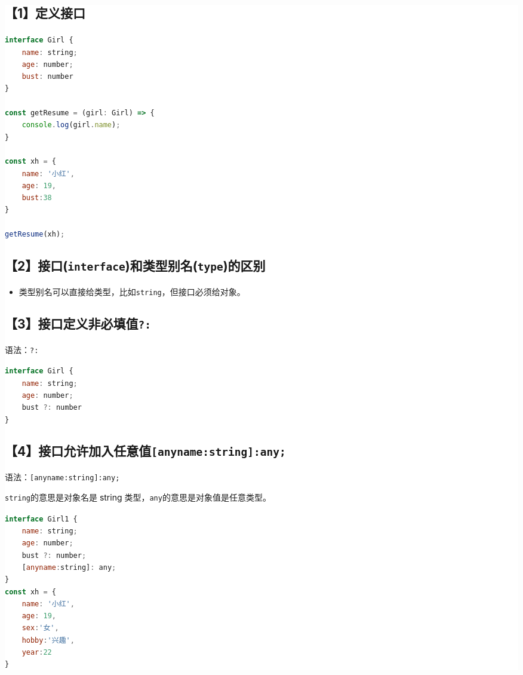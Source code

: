 ## 【1】定义接口

```js
interface Girl {
    name: string;
    age: number;
    bust: number
}

const getResume = (girl: Girl) => {
    console.log(girl.name);
}

const xh = {
    name: '小红',
    age: 19,
    bust:38
}

getResume(xh);
```

## 【2】接口(`interface`)和类型别名(`type`)的区别

- 类型别名可以直接给类型，比如`string`，但接口必须给对象。

## 【3】接口定义非必填值`?:`

语法：`?:`

```js
interface Girl {
    name: string;
    age: number;
    bust ?: number
}
```

## 【4】接口允许加入任意值`[anyname:string]:any;`

语法：`[anyname:string]:any;`

`string`的意思是对象名是 string 类型，`any`的意思是对象值是任意类型。

```js
interface Girl1 {
    name: string;
    age: number;
    bust ?: number;
    [anyname:string]: any;
}
const xh = {
    name: '小红',
    age: 19,
    sex:'女',
    hobby:'兴趣',
    year:22
}
```
